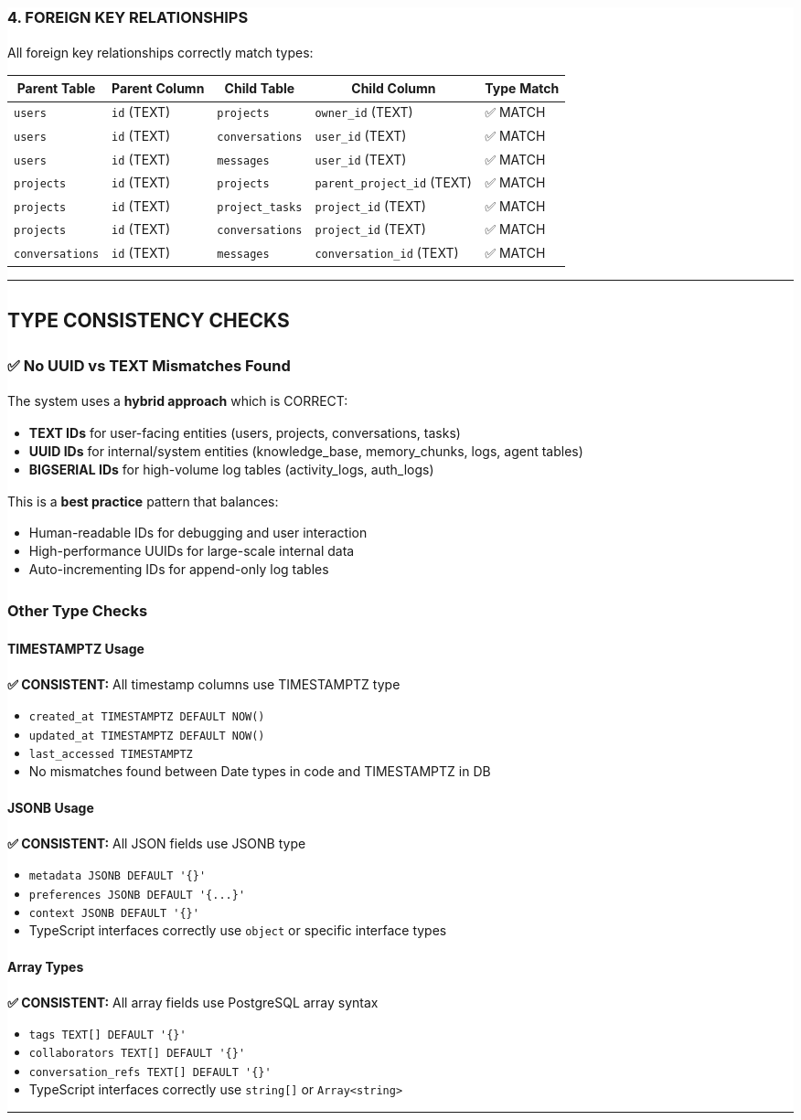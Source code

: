 ### 4. FOREIGN KEY RELATIONSHIPS

All foreign key relationships correctly match types:

| Parent Table | Parent Column | Child Table | Child Column | Type Match |
|-------------|---------------|-------------|--------------|------------|
| `users` | `id` (TEXT) | `projects` | `owner_id` (TEXT) | ✅ MATCH |
| `users` | `id` (TEXT) | `conversations` | `user_id` (TEXT) | ✅ MATCH |
| `users` | `id` (TEXT) | `messages` | `user_id` (TEXT) | ✅ MATCH |
| `projects` | `id` (TEXT) | `projects` | `parent_project_id` (TEXT) | ✅ MATCH |
| `projects` | `id` (TEXT) | `project_tasks` | `project_id` (TEXT) | ✅ MATCH |
| `projects` | `id` (TEXT) | `conversations` | `project_id` (TEXT) | ✅ MATCH |
| `conversations` | `id` (TEXT) | `messages` | `conversation_id` (TEXT) | ✅ MATCH |

---

## TYPE CONSISTENCY CHECKS

### ✅ No UUID vs TEXT Mismatches Found

The system uses a **hybrid approach** which is CORRECT:
- **TEXT IDs** for user-facing entities (users, projects, conversations, tasks)
- **UUID IDs** for internal/system entities (knowledge_base, memory_chunks, logs, agent tables)
- **BIGSERIAL IDs** for high-volume log tables (activity_logs, auth_logs)

This is a **best practice** pattern that balances:
- Human-readable IDs for debugging and user interaction
- High-performance UUIDs for large-scale internal data
- Auto-incrementing IDs for append-only log tables

### Other Type Checks

#### TIMESTAMPTZ Usage
**✅ CONSISTENT:** All timestamp columns use TIMESTAMPTZ type
- `created_at TIMESTAMPTZ DEFAULT NOW()`
- `updated_at TIMESTAMPTZ DEFAULT NOW()`
- `last_accessed TIMESTAMPTZ`
- No mismatches found between Date types in code and TIMESTAMPTZ in DB

#### JSONB Usage
**✅ CONSISTENT:** All JSON fields use JSONB type
- `metadata JSONB DEFAULT '{}'`
- `preferences JSONB DEFAULT '{...}'`
- `context JSONB DEFAULT '{}'`
- TypeScript interfaces correctly use `object` or specific interface types

#### Array Types
**✅ CONSISTENT:** All array fields use PostgreSQL array syntax
- `tags TEXT[] DEFAULT '{}'`
- `collaborators TEXT[] DEFAULT '{}'`
- `conversation_refs TEXT[] DEFAULT '{}'`
- TypeScript interfaces correctly use `string[]` or `Array<string>`

---